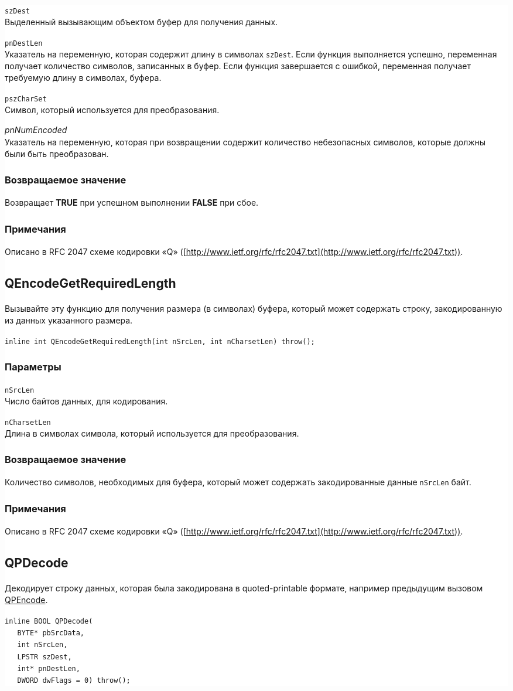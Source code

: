  `szDest`  
 Выделенный вызывающим объектом буфер для получения данных.  
  
 `pnDestLen`  
 Указатель на переменную, которая содержит длину в символах `szDest`. Если функция выполняется успешно, переменная получает количество символов, записанных в буфер. Если функция завершается с ошибкой, переменная получает требуемую длину в символах, буфера.  
  
 `pszCharSet`  
 Символ, который используется для преобразования.  
  
 *pnNumEncoded*  
 Указатель на переменную, которая при возвращении содержит количество небезопасных символов, которые должны были быть преобразован.  
  
### <a name="return-value"></a>Возвращаемое значение  
 Возвращает **TRUE** при успешном выполнении **FALSE** при сбое.  
  
### <a name="remarks"></a>Примечания  
 Описано в RFC 2047 схеме кодировки «Q» ([http://www.ietf.org/rfc/rfc2047.txt](http://www.ietf.org/rfc/rfc2047.txt)).  
  
## <a name="qencodegetrequiredlength"></a>QEncodeGetRequiredLength 
Вызывайте эту функцию для получения размера (в символах) буфера, который может содержать строку, закодированную из данных указанного размера.  
  
```  
inline int QEncodeGetRequiredLength(int nSrcLen, int nCharsetLen) throw();  
```  
  
### <a name="parameters"></a>Параметры  
 `nSrcLen`  
 Число байтов данных, для кодирования.  
  
 `nCharsetLen`  
 Длина в символах символа, который используется для преобразования.  
  
### <a name="return-value"></a>Возвращаемое значение  
 Количество символов, необходимых для буфера, который может содержать закодированные данные `nSrcLen` байт.  
  
### <a name="remarks"></a>Примечания  
 Описано в RFC 2047 схеме кодировки «Q» ([http://www.ietf.org/rfc/rfc2047.txt](http://www.ietf.org/rfc/rfc2047.txt)).  
  
## <a name="qpdecode"></a>QPDecode
Декодирует строку данных, которая была закодирована в quoted-printable формате, например предыдущим вызовом [QPEncode](#qpencode).  
  
```  
inline BOOL QPDecode(  
   BYTE* pbSrcData,  
   int nSrcLen,  
   LPSTR szDest,  
   int* pnDestLen,  
   DWORD dwFlags = 0) throw();  
```  
  